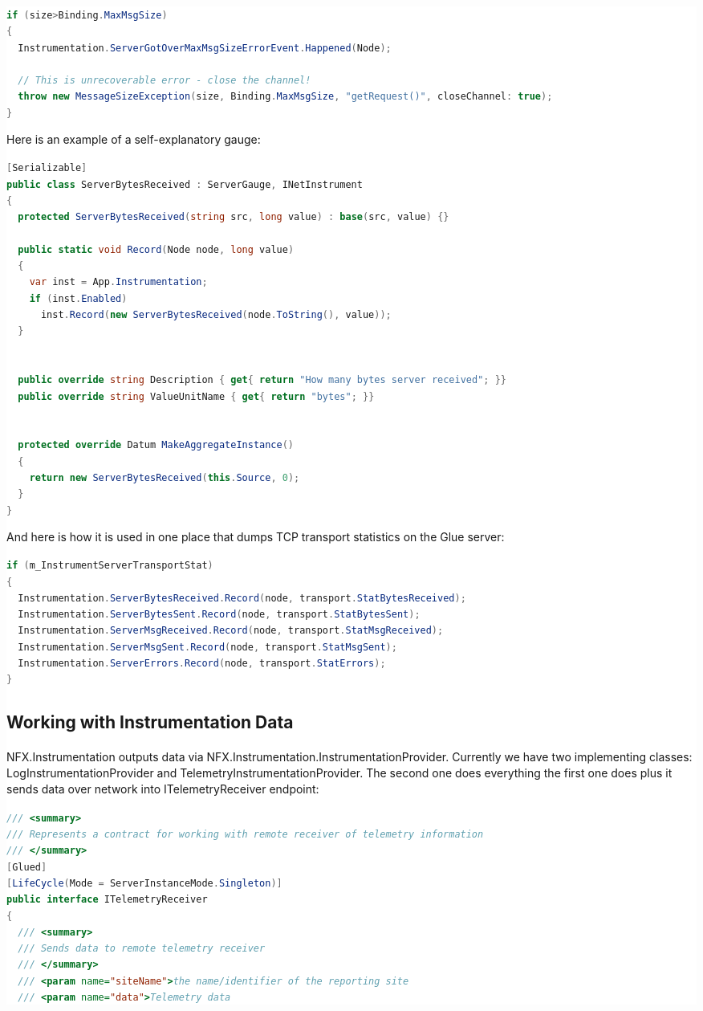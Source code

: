 ```cs
if (size>Binding.MaxMsgSize)
{
  Instrumentation.ServerGotOverMaxMsgSizeErrorEvent.Happened(Node);

  // This is unrecoverable error - close the channel!
  throw new MessageSizeException(size, Binding.MaxMsgSize, "getRequest()", closeChannel: true);
}
```
Here is an example of a self-explanatory gauge:
```cs
[Serializable]
public class ServerBytesReceived : ServerGauge, INetInstrument
{
  protected ServerBytesReceived(string src, long value) : base(src, value) {}

  public static void Record(Node node, long value)
  {
    var inst = App.Instrumentation;
    if (inst.Enabled)
      inst.Record(new ServerBytesReceived(node.ToString(), value)); 
  }
 
 
  public override string Description { get{ return "How many bytes server received"; }}
  public override string ValueUnitName { get{ return "bytes"; }}


  protected override Datum MakeAggregateInstance()
  {
    return new ServerBytesReceived(this.Source, 0); 
  }
}
```
And here is how it is used in one place that dumps TCP transport statistics on the Glue server:
```cs
if (m_InstrumentServerTransportStat)
{
  Instrumentation.ServerBytesReceived.Record(node, transport.StatBytesReceived);
  Instrumentation.ServerBytesSent.Record(node, transport.StatBytesSent);
  Instrumentation.ServerMsgReceived.Record(node, transport.StatMsgReceived);
  Instrumentation.ServerMsgSent.Record(node, transport.StatMsgSent);
  Instrumentation.ServerErrors.Record(node, transport.StatErrors);
}
```

## Working with Instrumentation Data
NFX.Instrumentation outputs data via NFX.Instrumentation.InstrumentationProvider. Currently we have two implementing classes: LogInstrumentationProvider and TelemetryInstrumentationProvider. The second one does everything the first one does plus it sends data over network into ITelemetryReceiver endpoint:
```cs
/// <summary>
/// Represents a contract for working with remote receiver of telemetry information
/// </summary>
[Glued]
[LifeCycle(Mode = ServerInstanceMode.Singleton)]
public interface ITelemetryReceiver
{
  /// <summary>
  /// Sends data to remote telemetry receiver
  /// </summary>
  /// <param name="siteName">the name/identifier of the reporting site
  /// <param name="data">Telemetry data
```